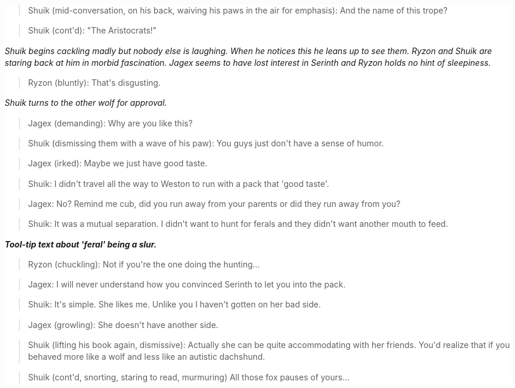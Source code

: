 > Shuik (mid-conversation, on his back, waiving his paws in the air for emphasis):
And the name of this trope?

> Shuik (cont'd):
"The Aristocrats!"

*Shuik begins cackling madly but nobody else is laughing.
When he notices this he leans up to see them.
Ryzon and Shuik are staring back at him in morbid fascination.
Jagex seems to have lost interest in Serinth and Ryzon holds no hint of sleepiness.*

> Ryzon (bluntly):
That's disgusting.

*Shuik turns to the other wolf for approval.*

> Jagex (demanding):
Why are you like this?

> Shuik (dismissing them with a wave of his paw):
You guys just don't have a sense of humor.

> Jagex (irked):
Maybe we just have good taste.

> Shuik:
I didn't travel all the way to Weston to run with a pack that 'good taste'.

> Jagex:
No?
Remind me cub, did you run away from your parents or did they run away from you?

> Shuik:
It was a mutual separation.
I didn't want to hunt for ferals and they didn't want another mouth to feed.

***Tool-tip text about 'feral' being a slur.***

> Ryzon (chuckling):
Not if you're the one doing the hunting...

> Jagex:
I will never understand how you convinced Serinth to let you into the pack.

> Shuik:
It's simple.
She likes me.
Unlike you I haven't gotten on her bad side.

> Jagex (growling):
She doesn't have another side.

> Shuik (lifting his book again, dismissive):
Actually she can be quite accommodating with her friends.
You'd realize that if you behaved more like a wolf and less like an autistic dachshund.

> Shuik (cont'd, snorting, staring to read, murmuring)
All those fox pauses of yours...
